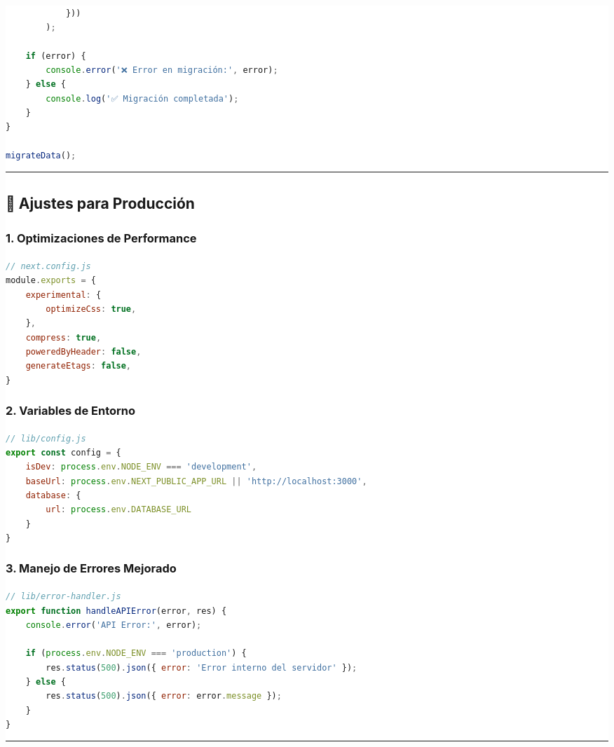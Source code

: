 ```javascript
            }))
        );
    
    if (error) {
        console.error('❌ Error en migración:', error);
    } else {
        console.log('✅ Migración completada');
    }
}

migrateData();
```

---

## 🎨 Ajustes para Producción

### 1. Optimizaciones de Performance
```javascript
// next.config.js
module.exports = {
    experimental: {
        optimizeCss: true,
    },
    compress: true,
    poweredByHeader: false,
    generateEtags: false,
}
```

### 2. Variables de Entorno
```javascript
// lib/config.js
export const config = {
    isDev: process.env.NODE_ENV === 'development',
    baseUrl: process.env.NEXT_PUBLIC_APP_URL || 'http://localhost:3000',
    database: {
        url: process.env.DATABASE_URL
    }
}
```

### 3. Manejo de Errores Mejorado
```javascript
// lib/error-handler.js
export function handleAPIError(error, res) {
    console.error('API Error:', error);
    
    if (process.env.NODE_ENV === 'production') {
        res.status(500).json({ error: 'Error interno del servidor' });
    } else {
        res.status(500).json({ error: error.message });
    }
}
```

---